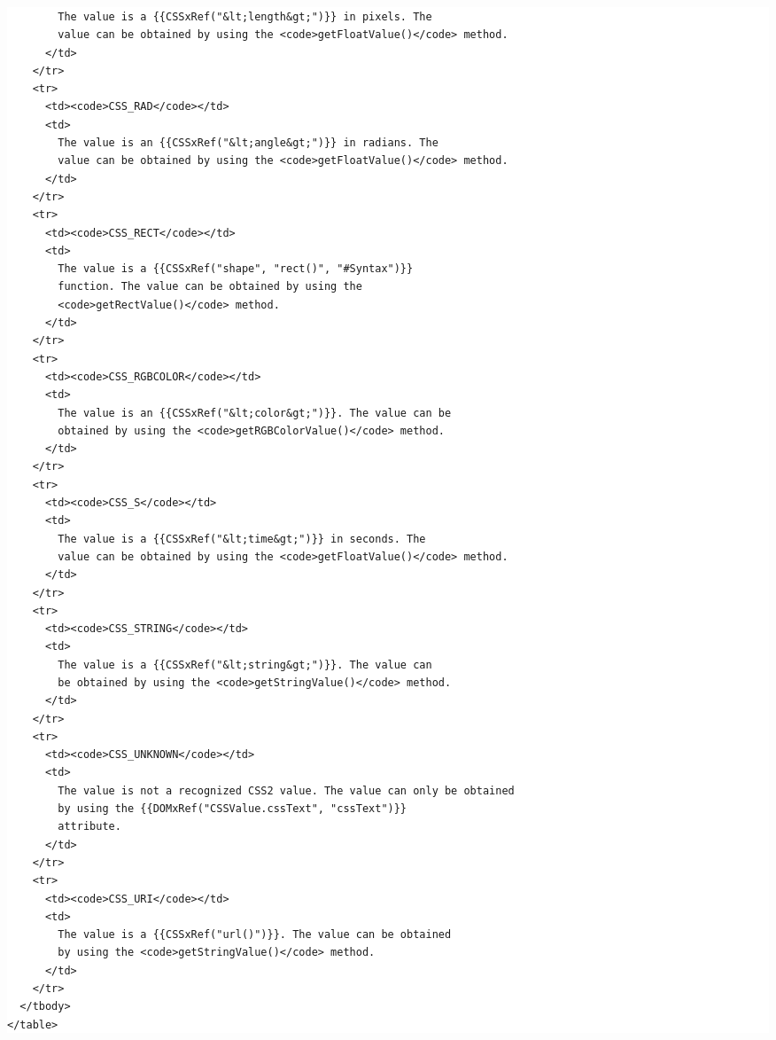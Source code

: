             The value is a {{CSSxRef("&lt;length&gt;")}} in pixels. The
            value can be obtained by using the <code>getFloatValue()</code> method.
          </td>
        </tr>
        <tr>
          <td><code>CSS_RAD</code></td>
          <td>
            The value is an {{CSSxRef("&lt;angle&gt;")}} in radians. The
            value can be obtained by using the <code>getFloatValue()</code> method.
          </td>
        </tr>
        <tr>
          <td><code>CSS_RECT</code></td>
          <td>
            The value is a {{CSSxRef("shape", "rect()", "#Syntax")}}
            function. The value can be obtained by using the
            <code>getRectValue()</code> method.
          </td>
        </tr>
        <tr>
          <td><code>CSS_RGBCOLOR</code></td>
          <td>
            The value is an {{CSSxRef("&lt;color&gt;")}}. The value can be
            obtained by using the <code>getRGBColorValue()</code> method.
          </td>
        </tr>
        <tr>
          <td><code>CSS_S</code></td>
          <td>
            The value is a {{CSSxRef("&lt;time&gt;")}} in seconds. The
            value can be obtained by using the <code>getFloatValue()</code> method.
          </td>
        </tr>
        <tr>
          <td><code>CSS_STRING</code></td>
          <td>
            The value is a {{CSSxRef("&lt;string&gt;")}}. The value can
            be obtained by using the <code>getStringValue()</code> method.
          </td>
        </tr>
        <tr>
          <td><code>CSS_UNKNOWN</code></td>
          <td>
            The value is not a recognized CSS2 value. The value can only be obtained
            by using the {{DOMxRef("CSSValue.cssText", "cssText")}}
            attribute.
          </td>
        </tr>
        <tr>
          <td><code>CSS_URI</code></td>
          <td>
            The value is a {{CSSxRef("url()")}}. The value can be obtained
            by using the <code>getStringValue()</code> method.
          </td>
        </tr>
      </tbody>
    </table>
